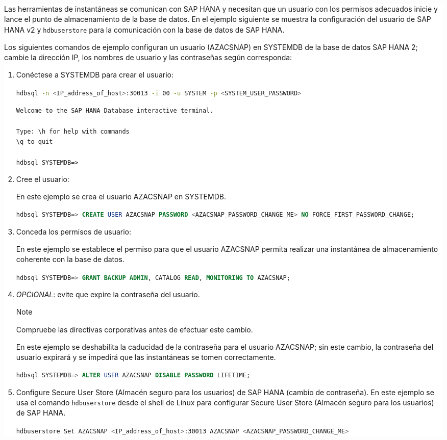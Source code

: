 Las herramientas de instantáneas se comunican con SAP HANA y necesitan que un usuario con los permisos adecuados inicie y lance el punto de almacenamiento de la base de datos. En el ejemplo siguiente se muestra la configuración del usuario de SAP HANA v2 y `hdbuserstore` para la comunicación con la base de datos de SAP HANA.

Los siguientes comandos de ejemplo configuran un usuario (AZACSNAP) en SYSTEMDB de la base de datos
SAP HANA 2; cambie la dirección IP, los nombres de usuario y las contraseñas según corresponda:

1. Conéctese a SYSTEMDB para crear el usuario:

    ```bash
    hdbsql -n <IP_address_of_host>:30013 -i 00 -u SYSTEM -p <SYSTEM_USER_PASSWORD>
    ```

    ```output
    Welcome to the SAP HANA Database interactive terminal.

    Type: \h for help with commands
    \q to quit

    hdbsql SYSTEMDB=>
    ```

1. Cree el usuario:

    En este ejemplo se crea el usuario AZACSNAP en SYSTEMDB.

    ```sql
    hdbsql SYSTEMDB=> CREATE USER AZACSNAP PASSWORD <AZACSNAP_PASSWORD_CHANGE_ME> NO FORCE_FIRST_PASSWORD_CHANGE;
    ```

1. Conceda los permisos de usuario:

    En este ejemplo se establece el permiso para que el usuario AZACSNAP permita realizar una instantánea de almacenamiento coherente con la base de datos.

    ```sql
    hdbsql SYSTEMDB=> GRANT BACKUP ADMIN, CATALOG READ, MONITORING TO AZACSNAP;
    ```

1. *OPCIONAL*: evite que expire la contraseña del usuario.

    > [!NOTE]
    > Compruebe las directivas corporativas antes de efectuar este cambio.

   En este ejemplo se deshabilita la caducidad de la contraseña para el usuario AZACSNAP; sin este cambio, la contraseña del usuario expirará y se impedirá que las instantáneas se tomen correctamente.  

   ```sql
   hdbsql SYSTEMDB=> ALTER USER AZACSNAP DISABLE PASSWORD LIFETIME;
   ```

1. Configure Secure User Store (Almacén seguro para los usuarios) de SAP HANA (cambio de contraseña). En este ejemplo se usa el comando `hdbuserstore` desde el shell de Linux para configurar Secure User Store (Almacén seguro para los usuarios) de SAP HANA.

    ```bash
    hdbuserstore Set AZACSNAP <IP_address_of_host>:30013 AZACSNAP <AZACSNAP_PASSWORD_CHANGE_ME>
    ```
